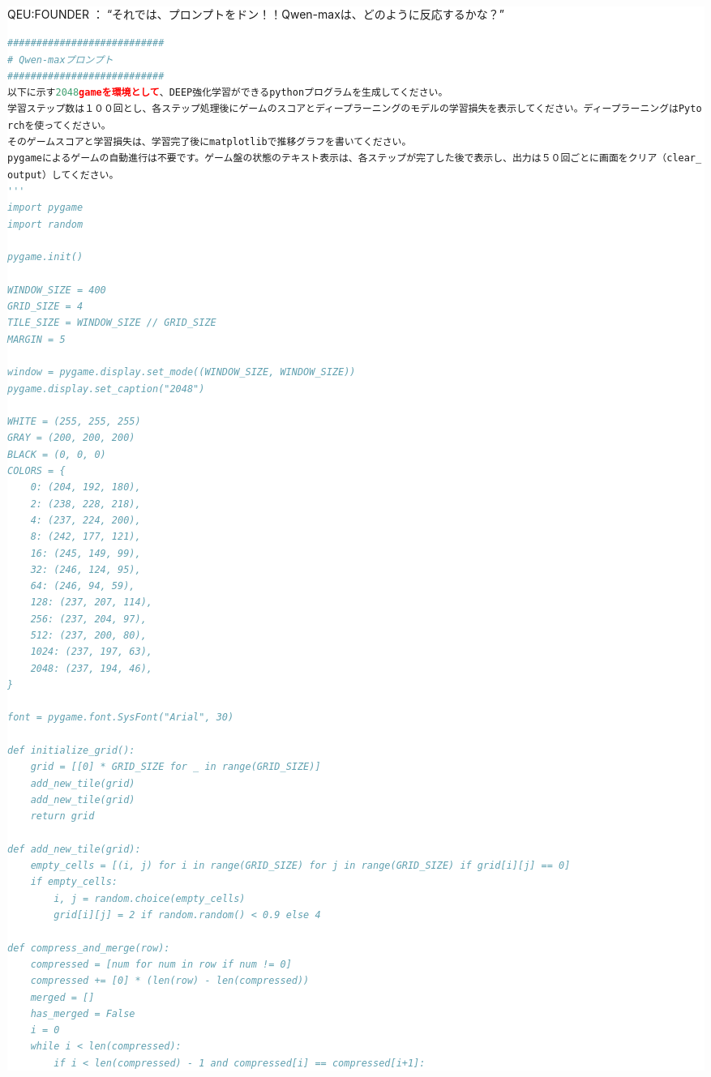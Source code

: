 QEU:FOUNDER ： “それでは、プロンプトをドン！！Qwen-maxは、どのように反応するかな？”

```python
###########################
# Qwen-maxプロンプト
###########################
以下に示す2048gameを環境として、DEEP強化学習ができるpythonプログラムを生成してください。
学習ステップ数は１００回とし、各ステップ処理後にゲームのスコアとディープラーニングのモデルの学習損失を表示してください。ディープラーニングはPytorchを使ってください。
そのゲームスコアと学習損失は、学習完了後にmatplotlibで推移グラフを書いてください。
pygameによるゲームの自動進行は不要です。ゲーム盤の状態のテキスト表示は、各ステップが完了した後で表示し、出力は５０回ごとに画面をクリア（clear_output）してください。
'''
import pygame
import random

pygame.init()

WINDOW_SIZE = 400
GRID_SIZE = 4
TILE_SIZE = WINDOW_SIZE // GRID_SIZE
MARGIN = 5

window = pygame.display.set_mode((WINDOW_SIZE, WINDOW_SIZE))
pygame.display.set_caption("2048")

WHITE = (255, 255, 255)
GRAY = (200, 200, 200)
BLACK = (0, 0, 0)
COLORS = {
    0: (204, 192, 180),
    2: (238, 228, 218),
    4: (237, 224, 200),
    8: (242, 177, 121),
    16: (245, 149, 99),
    32: (246, 124, 95),
    64: (246, 94, 59),
    128: (237, 207, 114),
    256: (237, 204, 97),
    512: (237, 200, 80),
    1024: (237, 197, 63),
    2048: (237, 194, 46),
}

font = pygame.font.SysFont("Arial", 30)

def initialize_grid():
    grid = [[0] * GRID_SIZE for _ in range(GRID_SIZE)]
    add_new_tile(grid)
    add_new_tile(grid)
    return grid

def add_new_tile(grid):
    empty_cells = [(i, j) for i in range(GRID_SIZE) for j in range(GRID_SIZE) if grid[i][j] == 0]
    if empty_cells:
        i, j = random.choice(empty_cells)
        grid[i][j] = 2 if random.random() < 0.9 else 4

def compress_and_merge(row):
    compressed = [num for num in row if num != 0]
    compressed += [0] * (len(row) - len(compressed))
    merged = []
    has_merged = False
    i = 0
    while i < len(compressed):
        if i < len(compressed) - 1 and compressed[i] == compressed[i+1]:
```